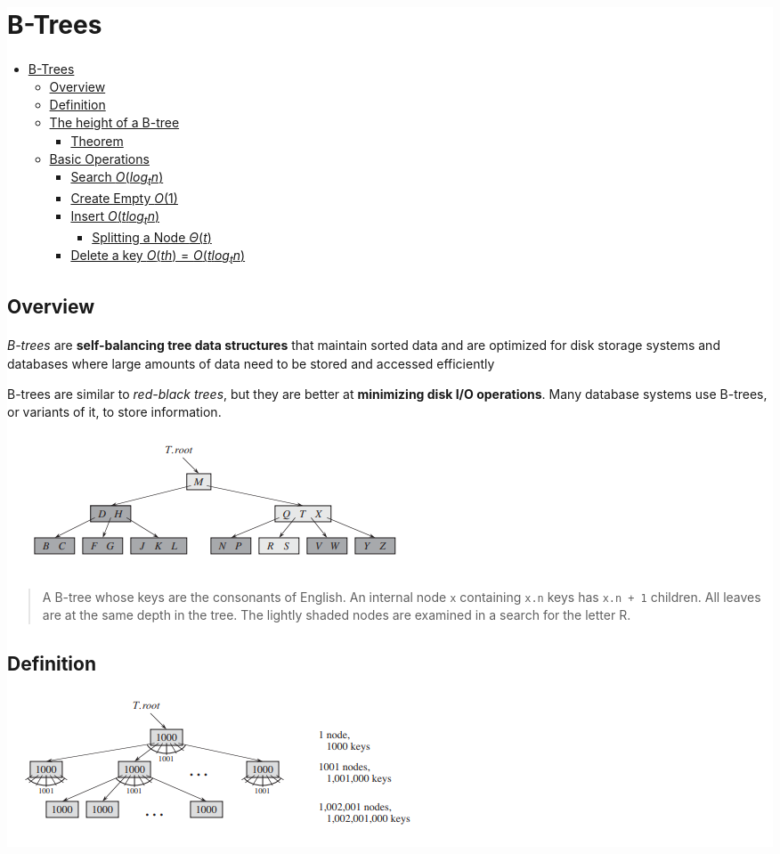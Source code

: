 # B-Trees

- [B-Trees](#b-trees)
  - [Overview](#overview)
  - [Definition](#definition)
  - [The height of a B-tree](#the-height-of-a-b-tree)
    - [Theorem](#theorem)
  - [Basic Operations](#basic-operations)
    - [Search $O(log_t n)$](#search-olog_t-n)
    - [Create Empty $O(1)$](#create-empty-o1)
    - [Insert $O(t log_t n)$](#insert-ot-log_t-n)
      - [Splitting a Node $\Theta(t)$](#splitting-a-node-thetat)
    - [Delete a key $O(th) = O(t log_t n)$](#delete-a-key-oth--ot-log_t-n)

## Overview

*B-trees* are **self-balancing tree data structures** that maintain sorted data and 
are optimized for disk storage systems and databases where large amounts of data
need to be stored and accessed efficiently 

B-trees are similar to *red-black trees*, but they are better at **minimizing disk I/O operations**. 
Many database systems use B-trees, or variants of it, to store information.

![](2021-08-07-23-35-20.png)

> A B-tree whose keys are the consonants of English. 
> An internal node `x` containing `x.n` keys has `x.n + 1` children.
> All leaves are at the same depth in the tree. The lightly shaded nodes are examined in a search for the letter R.

## Definition

![](2021-08-08-00-48-20.png)
